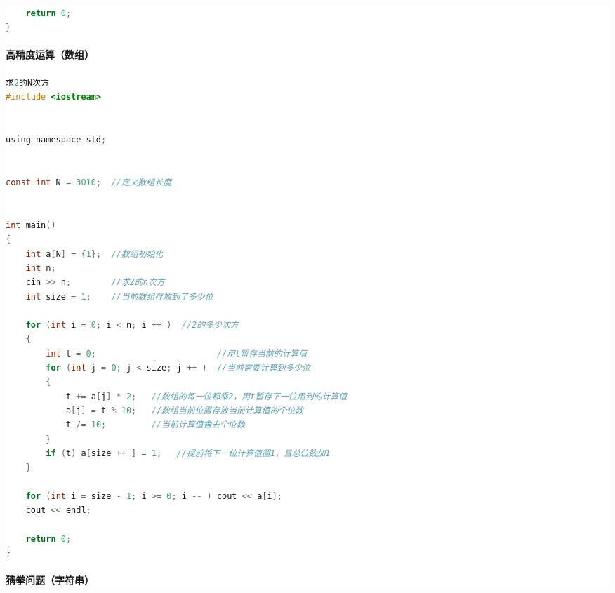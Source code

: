 ```cpp
    return 0;
}
```

#### 高精度运算（数组）

```c
求2的N次方
#include <iostream>


using namespace std;


const int N = 3010;  //定义数组长度


int main()
{
    int a[N] = {1};  //数组初始化
    int n;
    cin >> n;        //求2的n次方
    int size = 1;    //当前数组存放到了多少位
    
    for (int i = 0; i < n; i ++ )  //2的多少次方
    {
        int t = 0;                        //用t暂存当前的计算值
        for (int j = 0; j < size; j ++ )  //当前需要计算到多少位
        {
            t += a[j] * 2;   //数组的每一位都乘2，用t暂存下一位用到的计算值
            a[j] = t % 10;   //数组当前位置存放当前计算值的个位数
            t /= 10;         //当前计算值舍去个位数
        }
        if (t) a[size ++ ] = 1;   //提前将下一位计算值置1，且总位数加1
    }
    
    for (int i = size - 1; i >= 0; i -- ) cout << a[i];
    cout << endl;
    
    return 0;
}
```

#### 猜拳问题（字符串）
